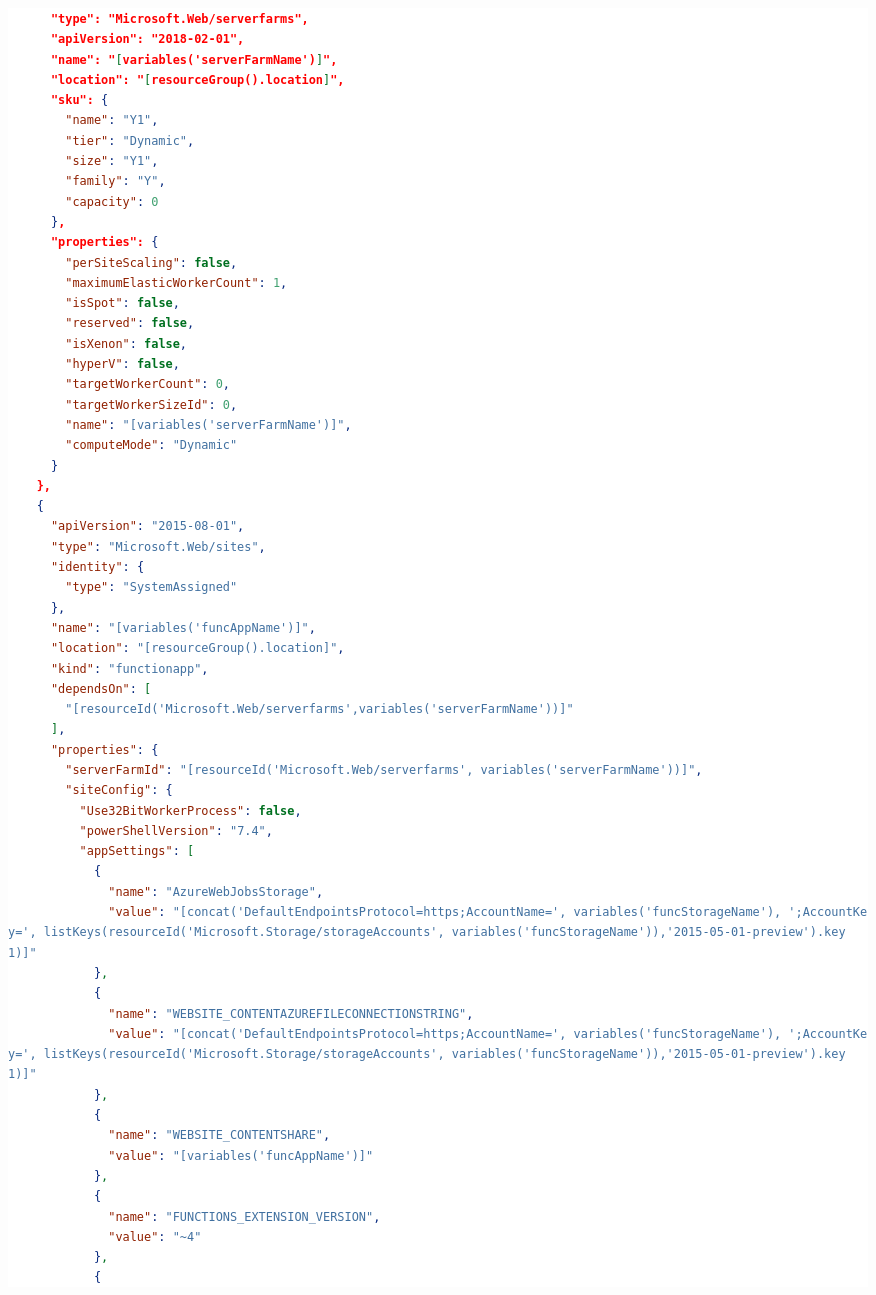 ```json
      "type": "Microsoft.Web/serverfarms",
      "apiVersion": "2018-02-01",
      "name": "[variables('serverFarmName')]",
      "location": "[resourceGroup().location]",
      "sku": {
        "name": "Y1",
        "tier": "Dynamic",
        "size": "Y1",
        "family": "Y",
        "capacity": 0
      },
      "properties": {
        "perSiteScaling": false,
        "maximumElasticWorkerCount": 1,
        "isSpot": false,
        "reserved": false,
        "isXenon": false,
        "hyperV": false,
        "targetWorkerCount": 0,
        "targetWorkerSizeId": 0,
        "name": "[variables('serverFarmName')]",
        "computeMode": "Dynamic"
      }
    },
    {
      "apiVersion": "2015-08-01",
      "type": "Microsoft.Web/sites",
      "identity": {
        "type": "SystemAssigned"
      },
      "name": "[variables('funcAppName')]",
      "location": "[resourceGroup().location]",
      "kind": "functionapp",
      "dependsOn": [
        "[resourceId('Microsoft.Web/serverfarms',variables('serverFarmName'))]"
      ],
      "properties": {
        "serverFarmId": "[resourceId('Microsoft.Web/serverfarms', variables('serverFarmName'))]",
        "siteConfig": {
          "Use32BitWorkerProcess": false,
          "powerShellVersion": "7.4",
          "appSettings": [
            {
              "name": "AzureWebJobsStorage",
              "value": "[concat('DefaultEndpointsProtocol=https;AccountName=', variables('funcStorageName'), ';AccountKey=', listKeys(resourceId('Microsoft.Storage/storageAccounts', variables('funcStorageName')),'2015-05-01-preview').key1)]"
            },
            {
              "name": "WEBSITE_CONTENTAZUREFILECONNECTIONSTRING",
              "value": "[concat('DefaultEndpointsProtocol=https;AccountName=', variables('funcStorageName'), ';AccountKey=', listKeys(resourceId('Microsoft.Storage/storageAccounts', variables('funcStorageName')),'2015-05-01-preview').key1)]"
            },
            {
              "name": "WEBSITE_CONTENTSHARE",
              "value": "[variables('funcAppName')]"
            },
            {
              "name": "FUNCTIONS_EXTENSION_VERSION",
              "value": "~4"
            },
            {
```